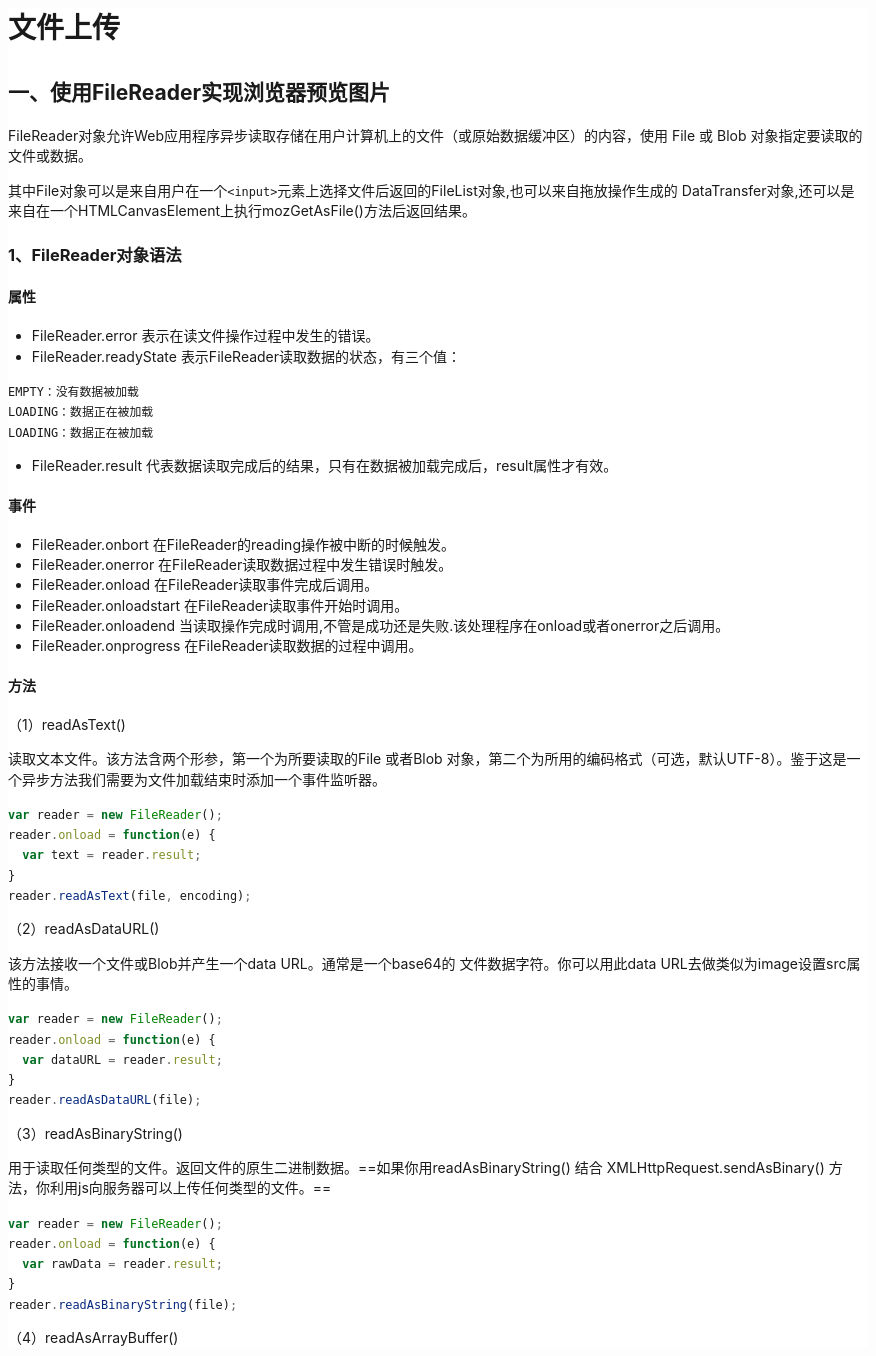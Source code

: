 # 文件上传
## 一、使用FileReader实现浏览器预览图片
FileReader对象允许Web应用程序异步读取存储在用户计算机上的文件（或原始数据缓冲区）的内容，使用 File 或 Blob 对象指定要读取的文件或数据。

其中File对象可以是来自用户在一个`<input>`元素上选择文件后返回的FileList对象,也可以来自拖放操作生成的 DataTransfer对象,还可以是来自在一个HTMLCanvasElement上执行mozGetAsFile()方法后返回结果。
### 1、FileReader对象语法
#### 属性
* FileReader.error 表示在读文件操作过程中发生的错误。
* FileReader.readyState 表示FileReader读取数据的状态，有三个值：
```
EMPTY：没有数据被加载
LOADING：数据正在被加载
LOADING：数据正在被加载
```
* FileReader.result 代表数据读取完成后的结果，只有在数据被加载完成后，result属性才有效。

#### 事件
* FileReader.onbort 在FileReader的reading操作被中断的时候触发。
* FileReader.onerror 在FileReader读取数据过程中发生错误时触发。
* FileReader.onload 在FileReader读取事件完成后调用。
* FileReader.onloadstart 在FileReader读取事件开始时调用。
* FileReader.onloadend 当读取操作完成时调用,不管是成功还是失败.该处理程序在onload或者onerror之后调用。
* FileReader.onprogress 在FileReader读取数据的过程中调用。
#### 方法
（1）readAsText()

读取文本文件。该方法含两个形参，第一个为所要读取的File 或者Blob 对象，第二个为所用的编码格式（可选，默认UTF-8）。鉴于这是一个异步方法我们需要为文件加载结束时添加一个事件监听器。
```js
var reader = new FileReader();
reader.onload = function(e) {
  var text = reader.result;
}
reader.readAsText(file, encoding);
```
（2）readAsDataURL()

该方法接收一个文件或Blob并产生一个data URL。通常是一个base64的
文件数据字符。你可以用此data URL去做类似为image设置src属性的事情。
```js
var reader = new FileReader();
reader.onload = function(e) {
  var dataURL = reader.result;
}
reader.readAsDataURL(file);
```
（3）readAsBinaryString()

用于读取任何类型的文件。返回文件的原生二进制数据。==如果你用readAsBinaryString() 结合 XMLHttpRequest.sendAsBinary() 方法，你利用js向服务器可以上传任何类型的文件。==
```js
var reader = new FileReader();
reader.onload = function(e) {
  var rawData = reader.result;
}
reader.readAsBinaryString(file);
```
（4）readAsArrayBuffer()
